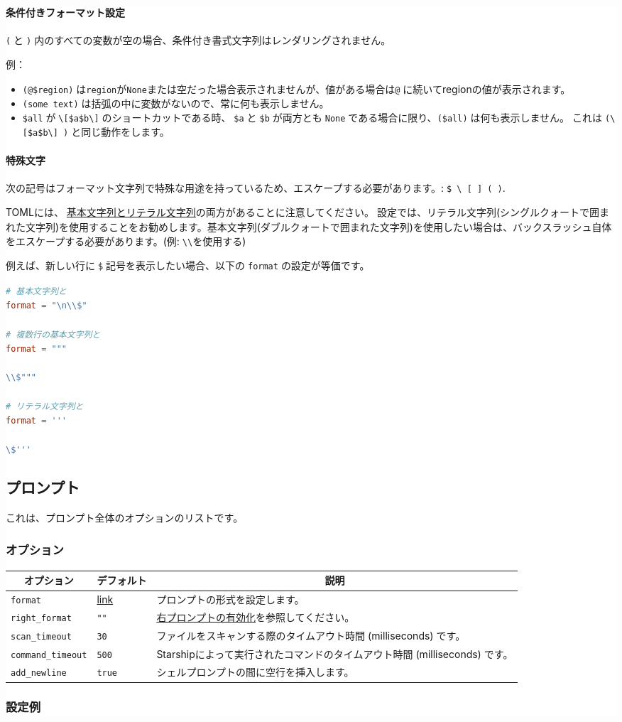 #### 条件付きフォーマット設定

`(` と `)` 内のすべての変数が空の場合、条件付き書式文字列はレンダリングされません。

例：

- `(@$region)` は`region`が`None`または空だった場合表示されませんが、値がある場合は`@` に続いてregionの値が表示されます。
- `(some text)` は括弧の中に変数がないので、常に何も表示しません。
- `$all` が `\[$a$b\]` のショートカットである時、 `$a` と `$b` が両方とも `None` である場合に限り、`($all)` は何も表示しません。 これは `(\[$a$b\] )` と同じ動作をします。

#### 特殊文字

次の記号はフォーマット文字列で特殊な用途を持っているため、エスケープする必要があります。: `$ \ [ ] ( )`.

TOMLには、 [基本文字列とリテラル文字列](https://toml.io/en/v1.0.0#string)の両方があることに注意してください。 設定では、リテラル文字列(シングルクォートで囲まれた文字列)を使用することをお勧めします。基本文字列(ダブルクォートで囲まれた文字列)を使用したい場合は、バックスラッシュ自体をエスケープする必要があります。(例: `\\`を使用する)

例えば、新しい行に `$` 記号を表示したい場合、以下の `format` の設定が等価です。

```toml
# 基本文字列と
format = "\n\\$"

# 複数行の基本文字列と
format = """

\\$"""

# リテラル文字列と
format = '''

\$'''
```

## プロンプト

これは、プロンプト全体のオプションのリストです。

### オプション

| オプション             | デフォルト                          | 説明                                                            |
| ----------------- | ------------------------------ | ------------------------------------------------------------- |
| `format`          | [link](#default-prompt-format) | プロンプトの形式を設定します。                                               |
| `right_format`    | `""`                           | [右プロンプトの有効化](/advanced-config/#enable-right-prompt)を参照してください。 |
| `scan_timeout`    | `30`                           | ファイルをスキャンする際のタイムアウト時間 (milliseconds) です。                      |
| `command_timeout` | `500`                          | Starshipによって実行されたコマンドのタイムアウト時間 (milliseconds) です。             |
| `add_newline`     | `true`                         | シェルプロンプトの間に空行を挿入します。                                          |

### 設定例

